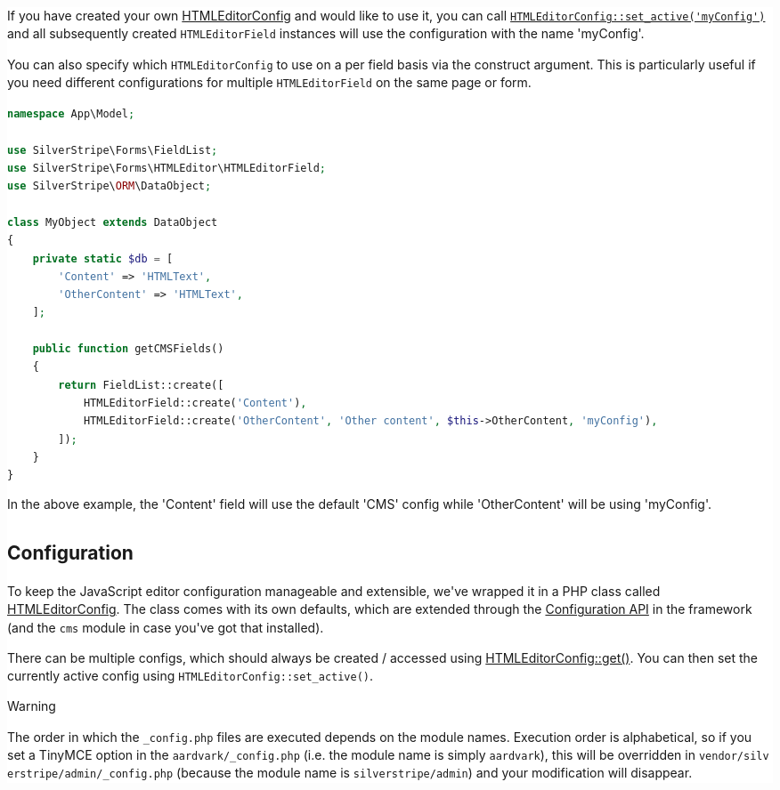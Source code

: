 If you have created your own [HTMLEditorConfig](api:SilverStripe\Forms\HTMLEditor\HTMLEditorConfig) and would like to use it,
you can call [`HTMLEditorConfig::set_active('myConfig')`](api:SilverStripe\Forms\HTMLEditor\HTMLEditorConfig::set_active()) and all subsequently created `HTMLEditorField` instances
will use the configuration with the name 'myConfig'.

You can also specify which `HTMLEditorConfig` to use on a per field basis via the construct argument.
This is particularly useful if you need different configurations for multiple `HTMLEditorField` on the same page or form.

```php
namespace App\Model;

use SilverStripe\Forms\FieldList;
use SilverStripe\Forms\HTMLEditor\HTMLEditorField;
use SilverStripe\ORM\DataObject;

class MyObject extends DataObject
{
    private static $db = [
        'Content' => 'HTMLText',
        'OtherContent' => 'HTMLText',
    ];

    public function getCMSFields()
    {
        return FieldList::create([
            HTMLEditorField::create('Content'),
            HTMLEditorField::create('OtherContent', 'Other content', $this->OtherContent, 'myConfig'),
        ]);
    }
}
```

In the above example, the 'Content' field will use the default 'CMS' config while 'OtherContent' will be using 'myConfig'.

## Configuration

To keep the JavaScript editor configuration manageable and extensible, we've wrapped it in a PHP class called
[HTMLEditorConfig](api:SilverStripe\Forms\HTMLEditor\HTMLEditorConfig). The class comes with its own defaults, which are extended through the [Configuration API](../../configuration)
in the framework (and the `cms` module in case you've got that installed).

There can be multiple configs, which should always be created / accessed using [HTMLEditorConfig::get()](api:SilverStripe\Forms\HTMLEditor\HTMLEditorConfig::get()). You can
then set the currently active config using `HTMLEditorConfig::set_active()`.

> [!WARNING]
> The order in which the `_config.php` files are executed depends on the module names. Execution
> order is alphabetical, so if you set a TinyMCE option in the `aardvark/_config.php` (i.e. the module name is simply `aardvark`),
> this will be overridden in `vendor/silverstripe/admin/_config.php` (because the module name is `silverstripe/admin`) and your modification will disappear.
